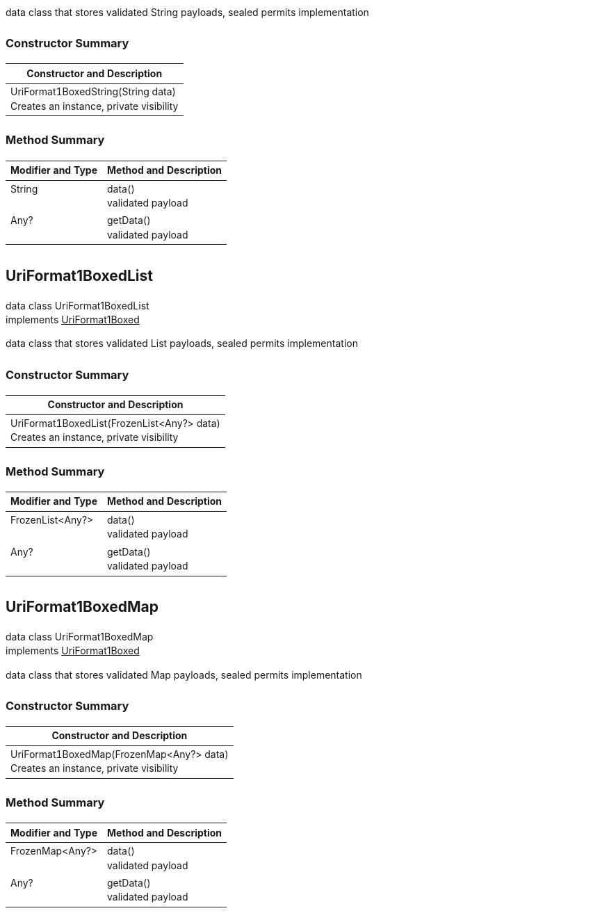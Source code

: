 data class that stores validated String payloads, sealed permits implementation

### Constructor Summary
| Constructor and Description |
| --------------------------- |
| UriFormat1BoxedString(String data)<br>Creates an instance, private visibility |

### Method Summary
| Modifier and Type | Method and Description |
| ----------------- | ---------------------- |
| String | data()<br>validated payload |
| Any? | getData()<br>validated payload |

## UriFormat1BoxedList
data class UriFormat1BoxedList<br>
implements [UriFormat1Boxed](#uriformat1boxed)

data class that stores validated List payloads, sealed permits implementation

### Constructor Summary
| Constructor and Description |
| --------------------------- |
| UriFormat1BoxedList(FrozenList<Any?> data)<br>Creates an instance, private visibility |

### Method Summary
| Modifier and Type | Method and Description |
| ----------------- | ---------------------- |
| FrozenList<Any?> | data()<br>validated payload |
| Any? | getData()<br>validated payload |

## UriFormat1BoxedMap
data class UriFormat1BoxedMap<br>
implements [UriFormat1Boxed](#uriformat1boxed)

data class that stores validated Map payloads, sealed permits implementation

### Constructor Summary
| Constructor and Description |
| --------------------------- |
| UriFormat1BoxedMap(FrozenMap<Any?> data)<br>Creates an instance, private visibility |

### Method Summary
| Modifier and Type | Method and Description |
| ----------------- | ---------------------- |
| FrozenMap<Any?> | data()<br>validated payload |
| Any? | getData()<br>validated payload |
